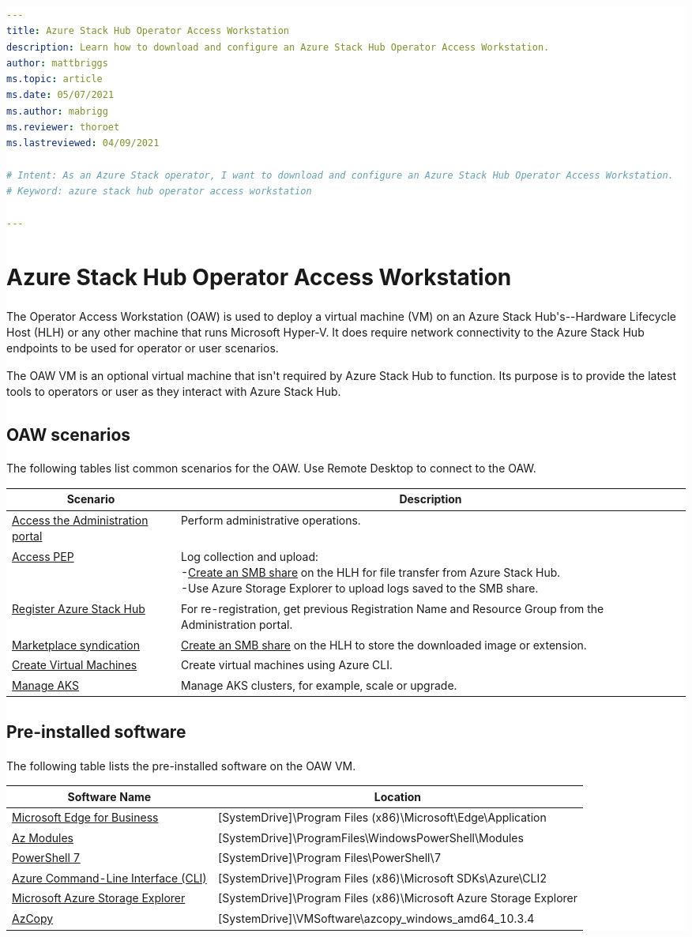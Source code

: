 ```yaml
---
title: Azure Stack Hub Operator Access Workstation
description: Learn how to download and configure an Azure Stack Hub Operator Access Workstation.
author: mattbriggs
ms.topic: article
ms.date: 05/07/2021
ms.author: mabrigg
ms.reviewer: thoroet
ms.lastreviewed: 04/09/2021

# Intent: As an Azure Stack operator, I want to download and configure an Azure Stack Hub Operator Access Workstation.
# Keyword: azure stack hub operator access workstation

---
```


# Azure Stack Hub Operator Access Workstation

The Operator Access Workstation (OAW) is used to deploy a virtual machine (VM)
on an Azure Stack Hub's--Hardware Lifecycle Host (HLH) or any other machine that runs Microsoft Hyper-V. It does require network connectivity to the Azure
Stack Hub endpoints to be used for operator or user scenarios.

The OAW VM is an optional virtual machine that isn't required by Azure Stack
Hub to function. Its purpose is to provide the latest tools to operators or user
as they interact with Azure Stack Hub.

## OAW scenarios

The following tables list common scenarios for the OAW. Use Remote Desktop to connect to the OAW.

| **Scenario**                                                                                                                                          | **Description**                                                                                                                                                                                                                                                                                                         |
|-------------------------------------------------------------------------------------------------------------------------------------------------------|-------------------------------------------------------------------------------------------------------------------------------------------------------------------------------------------------------------------------------------------------------------------------------------------------------------------------|
| [Access the Administration portal](./azure-stack-manage-portals.md?view=azs-2008)                    | Perform administrative operations.                                                                                                                                                                                                                                                                                       |
| [Access PEP](./azure-stack-privileged-endpoint.md?view=azs-2008)                                     | Log collection and upload:<br>-[Create an SMB share](?view=azs-2008#transfer-files-between-the-hlh-and-oaw) on the HLH for file transfer from Azure Stack Hub.<br>-Use Azure Storage Explorer to upload logs saved to the SMB share. |
| [Register Azure Stack Hub](./azure-stack-registration.md?view=azs-2008#renew-or-change-registration) | For re-registration, get previous Registration Name and Resource Group from the Administration portal.                                                                                                                                                                                                                   |
| [Marketplace syndication](./azure-stack-download-azure-marketplace-item.md?view=azs-2008)            | [Create an SMB share](?view=azs-2008#transfer-files-between-the-hlh-and-oaw) on the HLH to store the downloaded image or extension.                                                                                                     |
| [Create Virtual Machines](../user/azure-stack-quick-create-vm-windows-cli.md?view=azs-2008)                    | Create virtual machines using Azure CLI.                                                                                                                                                                                                                                                                                       |
| [Manage AKS](../user/azure-stack-kubernetes-aks-engine-scale.md?view=azs-2008)                                 | Manage AKS clusters, for example,  scale or upgrade.                                                                                                                                                                                                                                                                        |

## Pre-installed software

The following table lists the pre-installed software on the OAW VM.

| **Software Name**                                                                                              | **Location**                                                         |
|----------------------------------------------------------------------------------------------------------------|----------------------------------------------------------------------|
| [Microsoft Edge for Business](https://www.microsoft.com/edge/business/)                                        | [SystemDrive]\\Program Files (x86)\\Microsoft\\Edge\\Application     |
| [Az Modules](./powershell-install-az-module.md?view=azs-2008) | [SystemDrive]\\ProgramFiles\\WindowsPowerShell\\Modules              |
| [PowerShell 7](https://devblogs.microsoft.com/powershell/announcing-PowerShell-7-0/)                           | [SystemDrive]\\Program Files\\PowerShell\\7                          |
| [Azure Command-Line Interface (CLI)](/cli/azure/?view=azure-cli-latest)        | [SystemDrive]\\Program Files (x86)\\Microsoft SDKs\\Azure\\CLI2      |
| [Microsoft Azure Storage Explorer](https://azure.microsoft.com/features/storage-explorer/)                     | [SystemDrive]\\Program Files (x86)\\Microsoft Azure Storage Explorer |
| [AzCopy](/azure/storage/common/storage-use-azcopy-v10)                         | [SystemDrive]\\VMSoftware\\azcopy_windows_amd64_10.3.4               |